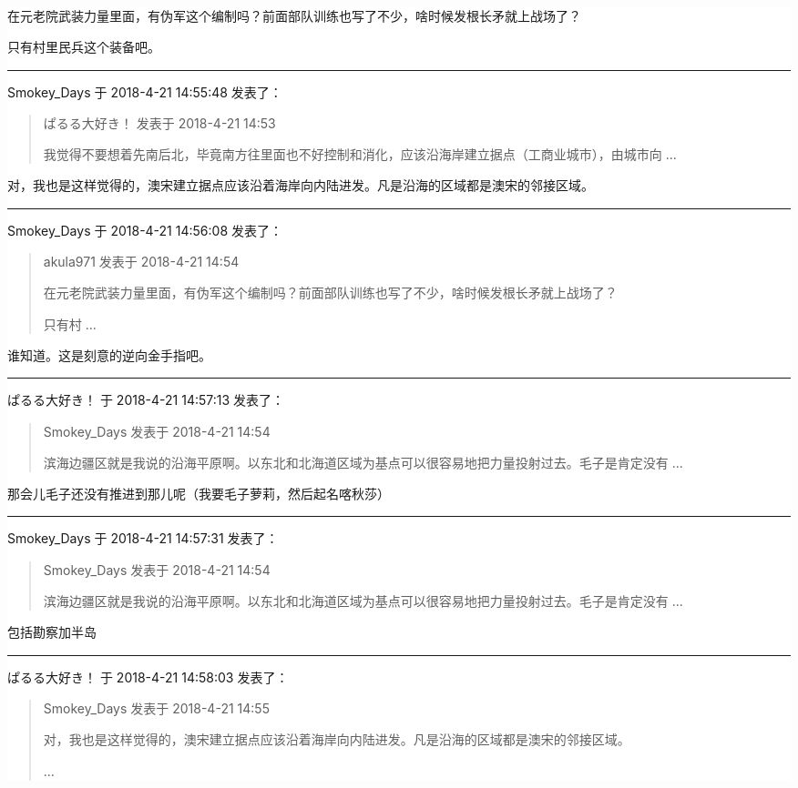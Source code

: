 

在元老院武装力量里面，有伪军这个编制吗？前面部队训练也写了不少，啥时候发根长矛就上战场了？

只有村里民兵这个装备吧。

---------

Smokey_Days 于 2018-4-21 14:55:48 发表了：

> ぱるる大好き！ 发表于 2018-4-21 14:53
> 
> 我觉得不要想着先南后北，毕竟南方往里面也不好控制和消化，应该沿海岸建立据点（工商业城市），由城市向 ...



对，我也是这样觉得的，澳宋建立据点应该沿着海岸向内陆进发。凡是沿海的区域都是澳宋的邻接区域。

---------

Smokey_Days 于 2018-4-21 14:56:08 发表了：

> akula971 发表于 2018-4-21 14:54
> 
> 在元老院武装力量里面，有伪军这个编制吗？前面部队训练也写了不少，啥时候发根长矛就上战场了？
> 
> 只有村 ...



谁知道。这是刻意的逆向金手指吧。

---------

ぱるる大好き！ 于 2018-4-21 14:57:13 发表了：

> Smokey\_Days 发表于 2018-4-21 14:54
> 
> 滨海边疆区就是我说的沿海平原啊。以东北和北海道区域为基点可以很容易地把力量投射过去。毛子是肯定没有 ...



那会儿毛子还没有推进到那儿呢（我要毛子萝莉，然后起名喀秋莎）

---------

Smokey_Days 于 2018-4-21 14:57:31 发表了：

> Smokey\_Days 发表于 2018-4-21 14:54
> 
> 滨海边疆区就是我说的沿海平原啊。以东北和北海道区域为基点可以很容易地把力量投射过去。毛子是肯定没有 ...



包括勘察加半岛

---------

ぱるる大好き！ 于 2018-4-21 14:58:03 发表了：

> Smokey\_Days 发表于 2018-4-21 14:55
> 
> 对，我也是这样觉得的，澳宋建立据点应该沿着海岸向内陆进发。凡是沿海的区域都是澳宋的邻接区域。
> 
> ...
